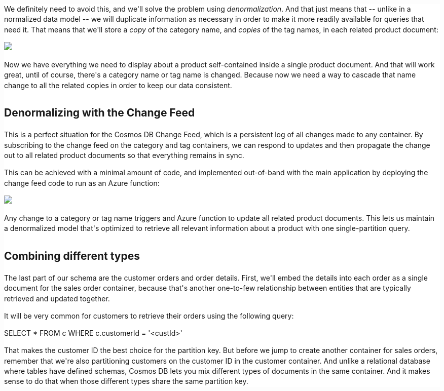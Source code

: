 We definitely need to avoid this, and we'll solve the problem using
*denormalization*. And that just means that -- unlike in a normalized
data model -- we will duplicate information as necessary in order to
make it more readily available for queries that need it. That means that
we'll store a *copy* of the category name, and *copies* of the tag
names, in each related product document:

![](./media/image7.png)


Now we have everything we need to display about a product self-contained
inside a single product document. And that will work great, until of
course, there's a category name or tag name is changed. Because now we
need a way to cascade that name change to all the related copies in
order to keep our data consistent.

## Denormalizing with the Change Feed

This is a perfect situation for the Cosmos DB Change Feed, which is a
persistent log of all changes made to any container. By subscribing to
the change feed on the category and tag containers, we can respond to
updates and then propagate the change out to all related product
documents so that everything remains in sync.

This can be achieved with a minimal amount of code, and implemented
out-of-band with the main application by deploying the change feed code
to run as an Azure function:

![](./media/image8.png)


Any change to a category or tag name triggers and Azure function to
update all related product documents. This lets us maintain a
denormalized model that's optimized to retrieve all relevant information
about a product with one single-partition query.

## Combining different types

The last part of our schema are the customer orders and order details.
First, we'll embed the details into each order as a single document for
the sales order container, because that's another one-to-few
relationship between entities that are typically retrieved and updated
together.

It will be very common for customers to retrieve their orders using the
following query:

SELECT \* FROM c WHERE c.customerId = \'\<custId\>\'

That makes the customer ID the best choice for the partition key. But
before we jump to create another container for sales orders, remember
that we're also partitioning customers on the customer ID in the
customer container. And unlike a relational database where tables have
defined schemas, Cosmos DB lets you mix different types of documents in
the same container. And it makes sense to do that when those different
types share the same partition key.

